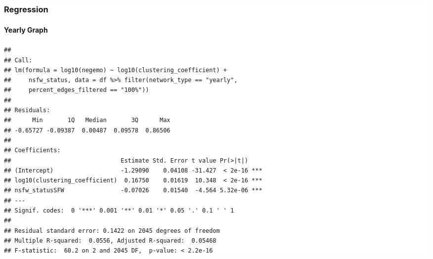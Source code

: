 ### Regression

#### Yearly Graph

    ## 
    ## Call:
    ## lm(formula = log10(negemo) ~ log10(clustering_coefficient) + 
    ##     nsfw_status, data = df %>% filter(network_type == "yearly", 
    ##     percent_edges_filtered == "100%"))
    ## 
    ## Residuals:
    ##      Min       1Q   Median       3Q      Max 
    ## -0.65727 -0.09387  0.00487  0.09578  0.86506 
    ## 
    ## Coefficients:
    ##                               Estimate Std. Error t value Pr(>|t|)    
    ## (Intercept)                   -1.29090    0.04108 -31.427  < 2e-16 ***
    ## log10(clustering_coefficient)  0.16750    0.01619  10.348  < 2e-16 ***
    ## nsfw_statusSFW                -0.07026    0.01540  -4.564 5.32e-06 ***
    ## ---
    ## Signif. codes:  0 '***' 0.001 '**' 0.01 '*' 0.05 '.' 0.1 ' ' 1
    ## 
    ## Residual standard error: 0.1422 on 2045 degrees of freedom
    ## Multiple R-squared:  0.0556, Adjusted R-squared:  0.05468 
    ## F-statistic:  60.2 on 2 and 2045 DF,  p-value: < 2.2e-16
